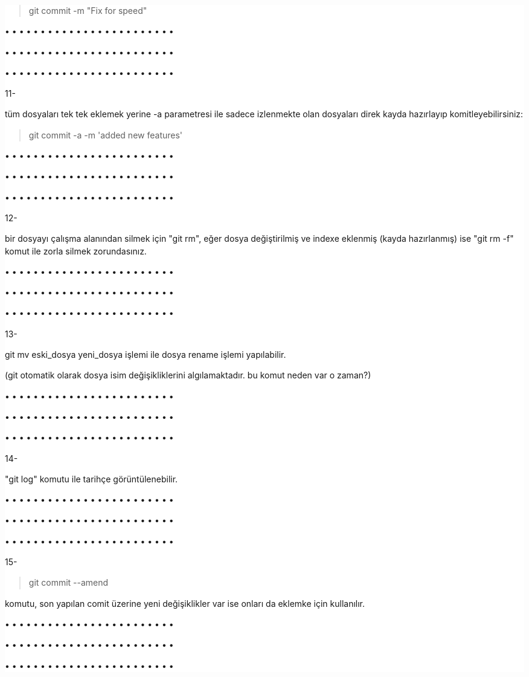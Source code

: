 > git commit -m "Fix for speed"

• • • • • • • • • • • • • • • • • • • • • • • •

• • • • • • • • • • • • • • • • • • • • • • • •

• • • • • • • • • • • • • • • • • • • • • • • •

11-

tüm dosyaları tek tek eklemek yerine -a parametresi ile sadece izlenmekte olan dosyaları direk kayda hazırlayıp komitleyebilirsiniz:

> git commit -a -m 'added new features'

• • • • • • • • • • • • • • • • • • • • • • • •

• • • • • • • • • • • • • • • • • • • • • • • •

• • • • • • • • • • • • • • • • • • • • • • • •

12-

bir dosyayı çalışma alanından silmek için "git rm", eğer dosya değiştirilmiş ve indexe eklenmiş (kayda hazırlanmış) ise "git rm -f" komut ile zorla silmek zorundasınız.

• • • • • • • • • • • • • • • • • • • • • • • •

• • • • • • • • • • • • • • • • • • • • • • • •

• • • • • • • • • • • • • • • • • • • • • • • •

13-

git mv eski_dosya yeni_dosya işlemi ile dosya rename işlemi yapılabilir.

(git otomatik olarak dosya isim değişikliklerini algılamaktadır. bu komut neden var o zaman?)

• • • • • • • • • • • • • • • • • • • • • • • •

• • • • • • • • • • • • • • • • • • • • • • • •

• • • • • • • • • • • • • • • • • • • • • • • •

14-

"git log" komutu ile tarihçe görüntülenebilir.

• • • • • • • • • • • • • • • • • • • • • • • •

• • • • • • • • • • • • • • • • • • • • • • • •

• • • • • • • • • • • • • • • • • • • • • • • •

15-

> git commit --amend

komutu, son yapılan comit üzerine yeni değişiklikler var ise onları da eklemke için kullanılır.

• • • • • • • • • • • • • • • • • • • • • • • •

• • • • • • • • • • • • • • • • • • • • • • • •

• • • • • • • • • • • • • • • • • • • • • • • •
